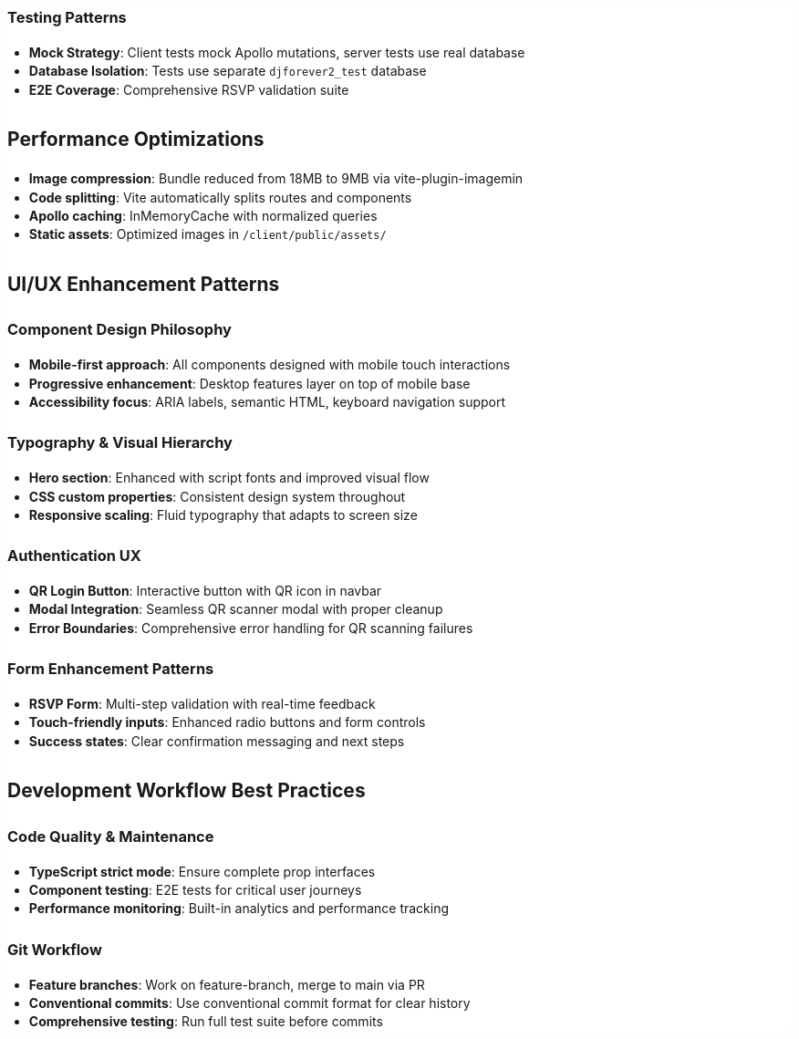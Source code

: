 ### Testing Patterns

- **Mock Strategy**: Client tests mock Apollo mutations, server tests use real database
- **Database Isolation**: Tests use separate `djforever2_test` database
- **E2E Coverage**: Comprehensive RSVP validation suite

## Performance Optimizations

- **Image compression**: Bundle reduced from 18MB to 9MB via vite-plugin-imagemin
- **Code splitting**: Vite automatically splits routes and components
- **Apollo caching**: InMemoryCache with normalized queries
- **Static assets**: Optimized images in `/client/public/assets/`

## UI/UX Enhancement Patterns

### Component Design Philosophy

- **Mobile-first approach**: All components designed with mobile touch interactions
- **Progressive enhancement**: Desktop features layer on top of mobile base
- **Accessibility focus**: ARIA labels, semantic HTML, keyboard navigation support

### Typography & Visual Hierarchy

- **Hero section**: Enhanced with script fonts and improved visual flow
- **CSS custom properties**: Consistent design system throughout
- **Responsive scaling**: Fluid typography that adapts to screen size

### Authentication UX

- **QR Login Button**: Interactive button with QR icon in navbar
- **Modal Integration**: Seamless QR scanner modal with proper cleanup
- **Error Boundaries**: Comprehensive error handling for QR scanning failures

### Form Enhancement Patterns

- **RSVP Form**: Multi-step validation with real-time feedback
- **Touch-friendly inputs**: Enhanced radio buttons and form controls
- **Success states**: Clear confirmation messaging and next steps

## Development Workflow Best Practices

### Code Quality & Maintenance

- **TypeScript strict mode**: Ensure complete prop interfaces
- **Component testing**: E2E tests for critical user journeys
- **Performance monitoring**: Built-in analytics and performance tracking

### Git Workflow

- **Feature branches**: Work on feature-branch, merge to main via PR
- **Conventional commits**: Use conventional commit format for clear history
- **Comprehensive testing**: Run full test suite before commits
